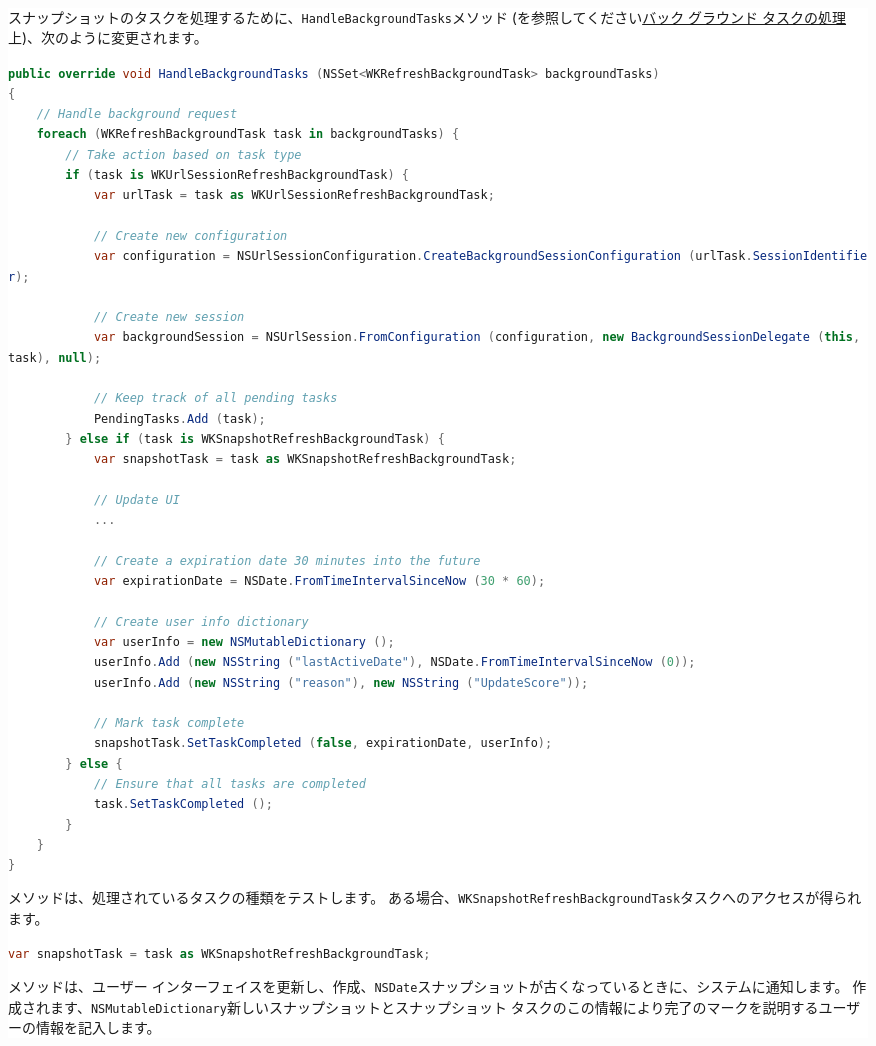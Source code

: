 スナップショットのタスクを処理するために、`HandleBackgroundTasks`メソッド (を参照してください[バック グラウンド タスクの処理](#Handling-Background-Tasks)上)、次のように変更されます。

```csharp
public override void HandleBackgroundTasks (NSSet<WKRefreshBackgroundTask> backgroundTasks)
{
    // Handle background request
    foreach (WKRefreshBackgroundTask task in backgroundTasks) {
        // Take action based on task type
        if (task is WKUrlSessionRefreshBackgroundTask) {
            var urlTask = task as WKUrlSessionRefreshBackgroundTask;

            // Create new configuration
            var configuration = NSUrlSessionConfiguration.CreateBackgroundSessionConfiguration (urlTask.SessionIdentifier);

            // Create new session
            var backgroundSession = NSUrlSession.FromConfiguration (configuration, new BackgroundSessionDelegate (this, task), null);

            // Keep track of all pending tasks
            PendingTasks.Add (task);
        } else if (task is WKSnapshotRefreshBackgroundTask) {
            var snapshotTask = task as WKSnapshotRefreshBackgroundTask;

            // Update UI
            ...

            // Create a expiration date 30 minutes into the future
            var expirationDate = NSDate.FromTimeIntervalSinceNow (30 * 60);

            // Create user info dictionary
            var userInfo = new NSMutableDictionary ();
            userInfo.Add (new NSString ("lastActiveDate"), NSDate.FromTimeIntervalSinceNow (0));
            userInfo.Add (new NSString ("reason"), new NSString ("UpdateScore"));

            // Mark task complete
            snapshotTask.SetTaskCompleted (false, expirationDate, userInfo);
        } else {
            // Ensure that all tasks are completed
            task.SetTaskCompleted ();
        }
    }
}
```

メソッドは、処理されているタスクの種類をテストします。 ある場合、`WKSnapshotRefreshBackgroundTask`タスクへのアクセスが得られます。

```csharp
var snapshotTask = task as WKSnapshotRefreshBackgroundTask;
```

メソッドは、ユーザー インターフェイスを更新し、作成、`NSDate`スナップショットが古くなっているときに、システムに通知します。 作成されます、`NSMutableDictionary`新しいスナップショットとスナップショット タスクのこの情報により完了のマークを説明するユーザーの情報を記入します。
